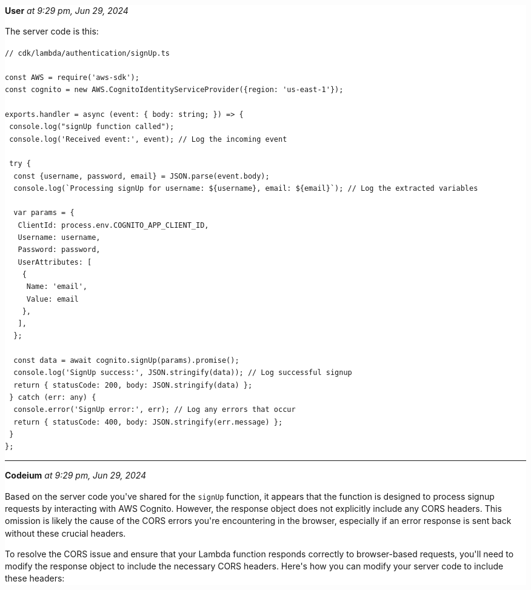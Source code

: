 
**User** _at 9:29 pm, Jun 29, 2024_

The server code is this:

```
// cdk/lambda/authentication/signUp.ts

const AWS = require('aws-sdk');
const cognito = new AWS.CognitoIdentityServiceProvider({region: 'us-east-1'});

exports.handler = async (event: { body: string; }) => {
 console.log("signUp function called");
 console.log('Received event:', event); // Log the incoming event

 try {
  const {username, password, email} = JSON.parse(event.body);
  console.log(`Processing signUp for username: ${username}, email: ${email}`); // Log the extracted variables

  var params = {
   ClientId: process.env.COGNITO_APP_CLIENT_ID,
   Username: username,
   Password: password,
   UserAttributes: [
    {
     Name: 'email',
     Value: email
    },
   ],
  };

  const data = await cognito.signUp(params).promise();
  console.log('SignUp success:', JSON.stringify(data)); // Log successful signup
  return { statusCode: 200, body: JSON.stringify(data) };
 } catch (err: any) {
  console.error('SignUp error:', err); // Log any errors that occur
  return { statusCode: 400, body: JSON.stringify(err.message) };
 }
};
```

---

**Codeium** _at 9:29 pm, Jun 29, 2024_

Based on the server code you've shared for the `signUp` function, it appears that the function is designed to process signup requests by interacting with AWS Cognito. However, the response object does not explicitly include any CORS headers. This omission is likely the cause of the CORS errors you're encountering in the browser, especially if an error response is sent back without these crucial headers.

To resolve the CORS issue and ensure that your Lambda function responds correctly to browser-based requests, you'll need to modify the response object to include the necessary CORS headers. Here's how you can modify your server code to include these headers:
